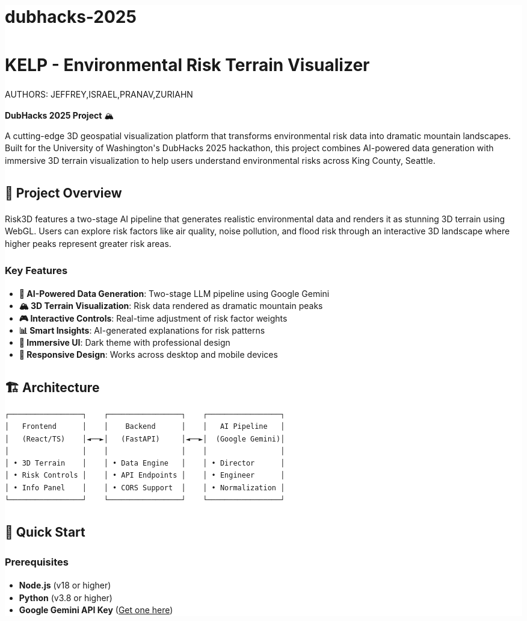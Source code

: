 # dubhacks-2025

# KELP - Environmental Risk Terrain Visualizer
AUTHORS: JEFFREY,ISRAEL,PRANAV,ZURIAHN

**DubHacks 2025 Project** 🏔️

A cutting-edge 3D geospatial visualization platform that transforms environmental risk data into dramatic mountain landscapes. Built for the University of Washington's DubHacks 2025 hackathon, this project combines AI-powered data generation with immersive 3D terrain visualization to help users understand environmental risks across King County, Seattle.

## 🌟 Project Overview

Risk3D features a two-stage AI pipeline that generates realistic environmental data and renders it as stunning 3D terrain using WebGL. Users can explore risk factors like air quality, noise pollution, and flood risk through an interactive 3D landscape where higher peaks represent greater risk areas.

### Key Features

- **🤖 AI-Powered Data Generation**: Two-stage LLM pipeline using Google Gemini
- **🏔️ 3D Terrain Visualization**: Risk data rendered as dramatic mountain peaks
- **🎮 Interactive Controls**: Real-time adjustment of risk factor weights
- **📊 Smart Insights**: AI-generated explanations for risk patterns
- **🎨 Immersive UI**: Dark theme with professional design
- **📱 Responsive Design**: Works across desktop and mobile devices

## 🏗️ Architecture

```
┌─────────────────┐    ┌─────────────────┐    ┌─────────────────┐
│   Frontend      │    │    Backend      │    │   AI Pipeline   │
│   (React/TS)    │◄──►│   (FastAPI)     │◄──►│  (Google Gemini)│
│                 │    │                 │    │                 │
│ • 3D Terrain    │    │ • Data Engine   │    │ • Director      │
│ • Risk Controls │    │ • API Endpoints │    │ • Engineer      │
│ • Info Panel    │    │ • CORS Support  │    │ • Normalization │
└─────────────────┘    └─────────────────┘    └─────────────────┘
```

## 🚀 Quick Start

### Prerequisites

- **Node.js** (v18 or higher)
- **Python** (v3.8 or higher)
- **Google Gemini API Key** ([Get one here](https://aistudio.google.com/app/apikey))
